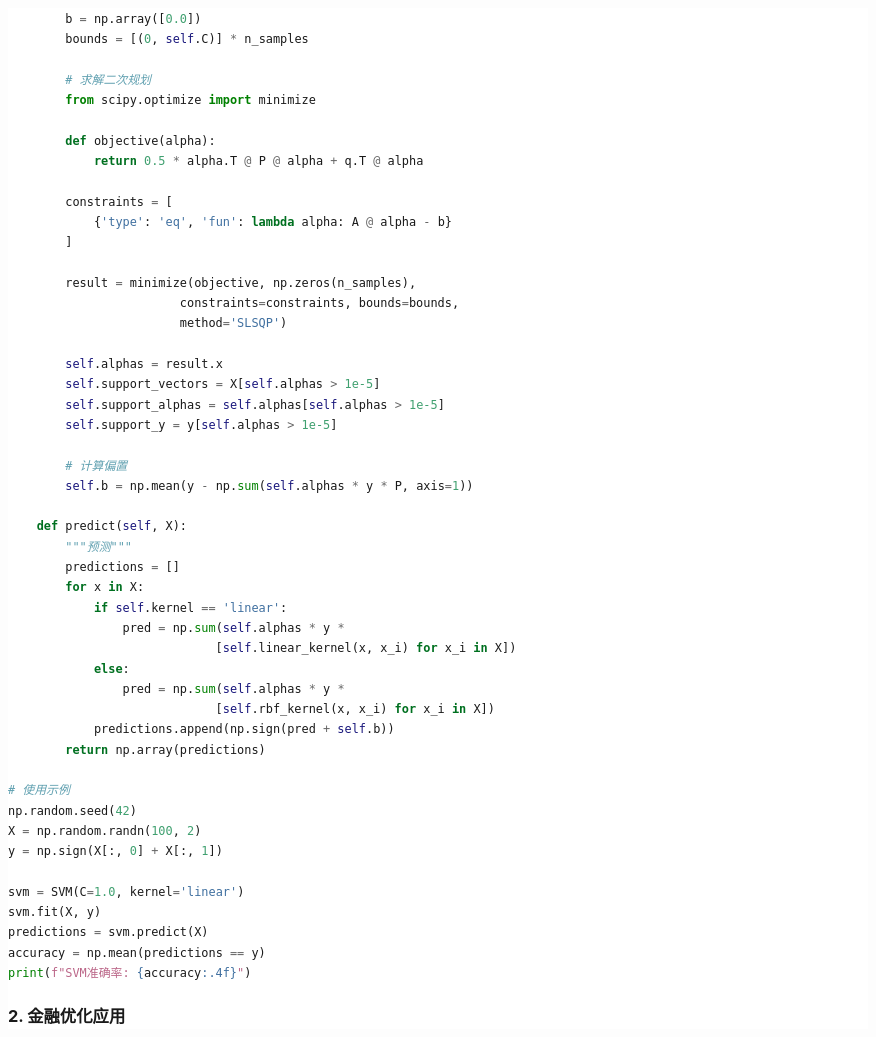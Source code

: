 ```python
        b = np.array([0.0])
        bounds = [(0, self.C)] * n_samples
        
        # 求解二次规划
        from scipy.optimize import minimize
        
        def objective(alpha):
            return 0.5 * alpha.T @ P @ alpha + q.T @ alpha
        
        constraints = [
            {'type': 'eq', 'fun': lambda alpha: A @ alpha - b}
        ]
        
        result = minimize(objective, np.zeros(n_samples), 
                        constraints=constraints, bounds=bounds,
                        method='SLSQP')
        
        self.alphas = result.x
        self.support_vectors = X[self.alphas > 1e-5]
        self.support_alphas = self.alphas[self.alphas > 1e-5]
        self.support_y = y[self.alphas > 1e-5]
        
        # 计算偏置
        self.b = np.mean(y - np.sum(self.alphas * y * P, axis=1))
    
    def predict(self, X):
        """预测"""
        predictions = []
        for x in X:
            if self.kernel == 'linear':
                pred = np.sum(self.alphas * y * 
                             [self.linear_kernel(x, x_i) for x_i in X])
            else:
                pred = np.sum(self.alphas * y * 
                             [self.rbf_kernel(x, x_i) for x_i in X])
            predictions.append(np.sign(pred + self.b))
        return np.array(predictions)

# 使用示例
np.random.seed(42)
X = np.random.randn(100, 2)
y = np.sign(X[:, 0] + X[:, 1])

svm = SVM(C=1.0, kernel='linear')
svm.fit(X, y)
predictions = svm.predict(X)
accuracy = np.mean(predictions == y)
print(f"SVM准确率: {accuracy:.4f}")
```

### 2. 金融优化应用
